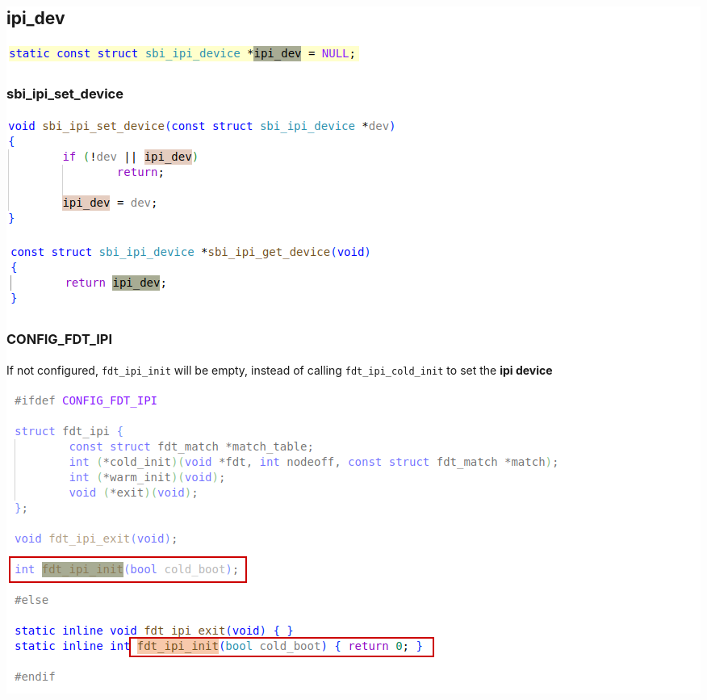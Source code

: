 

## ipi_dev

![image-20240830172211795](./.11_smp/image-20240830172211795.png)



### sbi_ipi_set_device

![image-20240830172305452](./.11_smp/image-20240830172305452.png)

![image-20240830172349370](./.11_smp/image-20240830172349370.png)



### CONFIG_FDT_IPI

If not configured, `fdt_ipi_init` will be empty, instead of calling `fdt_ipi_cold_init` to set the **ipi device**

![image-20240902094156698](./.11_smp/image-20240902094156698.png)
